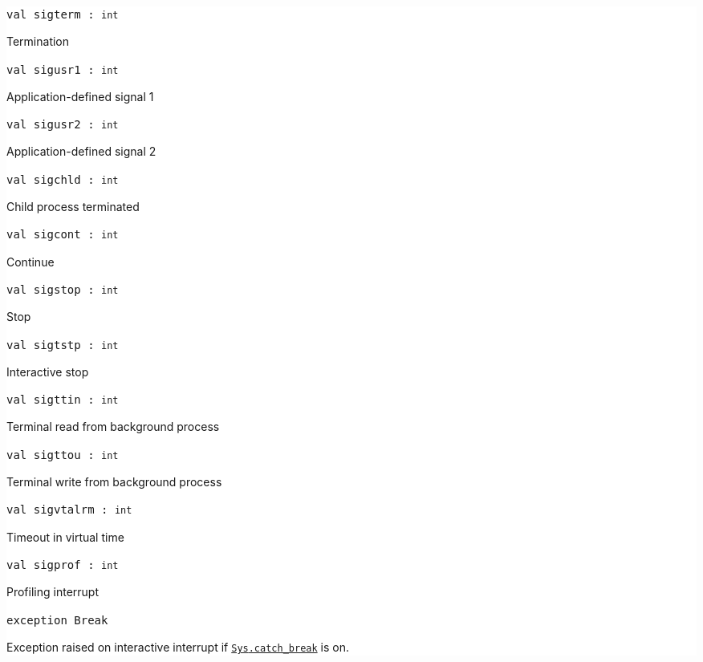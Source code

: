 <pre><span id="VALsigterm"><span class="keyword">val</span> sigterm</span> : <code class="type">int</code></pre><div class="info ">
Termination<br>
</div>

<pre><span id="VALsigusr1"><span class="keyword">val</span> sigusr1</span> : <code class="type">int</code></pre><div class="info ">
Application-defined signal 1<br>
</div>

<pre><span id="VALsigusr2"><span class="keyword">val</span> sigusr2</span> : <code class="type">int</code></pre><div class="info ">
Application-defined signal 2<br>
</div>

<pre><span id="VALsigchld"><span class="keyword">val</span> sigchld</span> : <code class="type">int</code></pre><div class="info ">
Child process terminated<br>
</div>

<pre><span id="VALsigcont"><span class="keyword">val</span> sigcont</span> : <code class="type">int</code></pre><div class="info ">
Continue<br>
</div>

<pre><span id="VALsigstop"><span class="keyword">val</span> sigstop</span> : <code class="type">int</code></pre><div class="info ">
Stop<br>
</div>

<pre><span id="VALsigtstp"><span class="keyword">val</span> sigtstp</span> : <code class="type">int</code></pre><div class="info ">
Interactive stop<br>
</div>

<pre><span id="VALsigttin"><span class="keyword">val</span> sigttin</span> : <code class="type">int</code></pre><div class="info ">
Terminal read from background process<br>
</div>

<pre><span id="VALsigttou"><span class="keyword">val</span> sigttou</span> : <code class="type">int</code></pre><div class="info ">
Terminal write from background process<br>
</div>

<pre><span id="VALsigvtalrm"><span class="keyword">val</span> sigvtalrm</span> : <code class="type">int</code></pre><div class="info ">
Timeout in virtual time<br>
</div>

<pre><span id="VALsigprof"><span class="keyword">val</span> sigprof</span> : <code class="type">int</code></pre><div class="info ">
Profiling interrupt<br>
</div>

<pre><span id="EXCEPTIONBreak"><span class="keyword">exception</span> Break</span></pre>
<div class="info ">
Exception raised on interactive interrupt if <a href="Sys.html#VALcatch_break"><code class="code"><span class="constructor">Sys</span>.catch_break</code></a>
   is on.<br>
</div>
